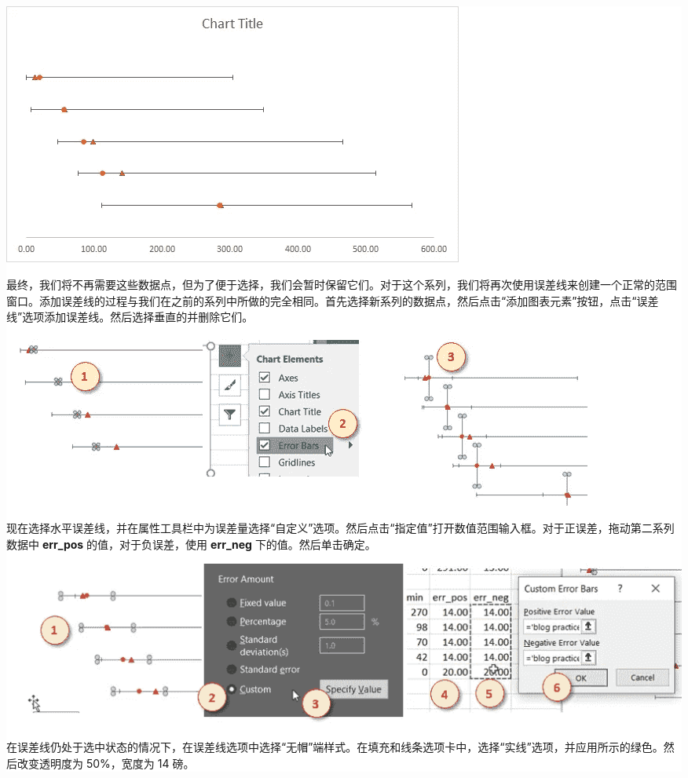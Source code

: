 ![](img/6e7fa2332277154c4fb11a67308e6702.png)

最终，我们将不再需要这些数据点，但为了便于选择，我们会暂时保留它们。对于这个系列，我们将再次使用误差线来创建一个正常的范围窗口。添加误差线的过程与我们在之前的系列中所做的完全相同。首先选择新系列的数据点，然后点击“添加图表元素”按钮，点击“误差线”选项添加误差线。然后选择垂直的并删除它们。

![](img/27a52219ea31b53e8392c2f19857897b.png)

现在选择水平误差线，并在属性工具栏中为误差量选择“自定义”选项。然后点击“指定值”打开数值范围输入框。对于正误差，拖动第二系列数据中 **err_pos** 的值，对于负误差，使用 **err_neg** 下的值。然后单击确定。

![](img/c668f33a3e58efe1e54d9cb811ad1d16.png)

在误差线仍处于选中状态的情况下，在误差线选项中选择“无帽”端样式。在填充和线条选项卡中，选择“实线”选项，并应用所示的绿色。然后改变透明度为 50%，宽度为 14 磅。

